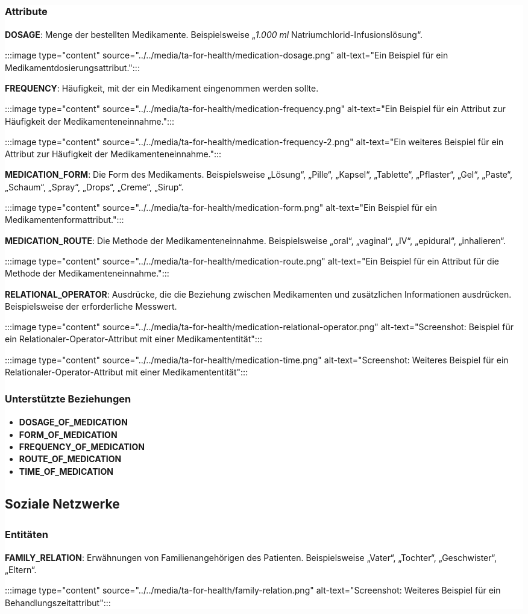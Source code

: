 ### <a name="attributes"></a>Attribute

**DOSAGE**: Menge der bestellten Medikamente. Beispielsweise „*1.000 ml* Natriumchlorid-Infusionslösung“.

:::image type="content" source="../../media/ta-for-health/medication-dosage.png" alt-text="Ein Beispiel für ein Medikamentdosierungsattribut.":::

**FREQUENCY**: Häufigkeit, mit der ein Medikament eingenommen werden sollte.

:::image type="content" source="../../media/ta-for-health/medication-frequency.png" alt-text="Ein Beispiel für ein Attribut zur Häufigkeit der Medikamenteneinnahme.":::

:::image type="content" source="../../media/ta-for-health/medication-frequency-2.png" alt-text="Ein weiteres Beispiel für ein Attribut zur Häufigkeit der Medikamenteneinnahme.":::

**MEDICATION_FORM**: Die Form des Medikaments. Beispielsweise „Lösung“, „Pille“, „Kapsel“, „Tablette“, „Pflaster“, „Gel“, „Paste“, „Schaum“, „Spray“, „Drops“, „Creme“, „Sirup“.

:::image type="content" source="../../media/ta-for-health/medication-form.png" alt-text="Ein Beispiel für ein Medikamentenformattribut.":::

**MEDICATION_ROUTE**: Die Methode der Medikamenteneinnahme. Beispielsweise „oral“, „vaginal“, „IV“, „epidural“, „inhalieren“.

:::image type="content" source="../../media/ta-for-health/medication-route.png" alt-text="Ein Beispiel für ein Attribut für die Methode der Medikamenteneinnahme.":::

**RELATIONAL_OPERATOR**: Ausdrücke, die die Beziehung zwischen Medikamenten und zusätzlichen Informationen ausdrücken. Beispielsweise der erforderliche Messwert.

:::image type="content" source="../../media/ta-for-health/medication-relational-operator.png" alt-text="Screenshot: Beispiel für ein Relationaler-Operator-Attribut mit einer Medikamententität":::

:::image type="content" source="../../media/ta-for-health/medication-time.png" alt-text="Screenshot: Weiteres Beispiel für ein Relationaler-Operator-Attribut mit einer Medikamententität":::

### <a name="supported-relations"></a>Unterstützte Beziehungen

+ **DOSAGE_OF_MEDICATION**
+   **FORM_OF_MEDICATION**
+   **FREQUENCY_OF_MEDICATION**
+   **ROUTE_OF_MEDICATION**
+   **TIME_OF_MEDICATION**

## <a name="social"></a>Soziale Netzwerke

### <a name="entities"></a>Entitäten

**FAMILY_RELATION**: Erwähnungen von Familienangehörigen des Patienten. Beispielsweise „Vater“, „Tochter“, „Geschwister“, „Eltern“.

:::image type="content" source="../../media/ta-for-health/family-relation.png" alt-text="Screenshot: Weiteres Beispiel für ein Behandlungszeitattribut":::
